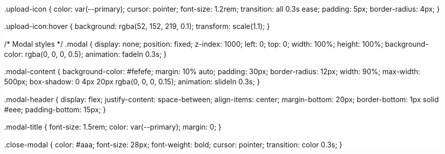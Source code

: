   .upload-icon {
    color: var(--primary);
    cursor: pointer;
    font-size: 1.2rem;
    transition: all 0.3s ease;
    padding: 5px;
    border-radius: 4px;
  }

  .upload-icon:hover {
    background: rgba(52, 152, 219, 0.1);
    transform: scale(1.1);
  }

  /* Modal styles */
  .modal {
    display: none;
    position: fixed;
    z-index: 1000;
    left: 0;
    top: 0;
    width: 100%;
    height: 100%;
    background-color: rgba(0, 0, 0, 0.5);
    animation: fadeIn 0.3s;
  }

  .modal-content {
    background-color: #fefefe;
    margin: 10% auto;
    padding: 30px;
    border-radius: 12px;
    width: 90%;
    max-width: 500px;
    box-shadow: 0 4px 20px rgba(0, 0, 0, 0.15);
    animation: slideIn 0.3s;
  }

  .modal-header {
    display: flex;
    justify-content: space-between;
    align-items: center;
    margin-bottom: 20px;
    border-bottom: 1px solid #eee;
    padding-bottom: 15px;
  }

  .modal-title {
    font-size: 1.5rem;
    color: var(--primary);
    margin: 0;
  }

  .close-modal {
    color: #aaa;
    font-size: 28px;
    font-weight: bold;
    cursor: pointer;
    transition: color 0.3s;
  }
